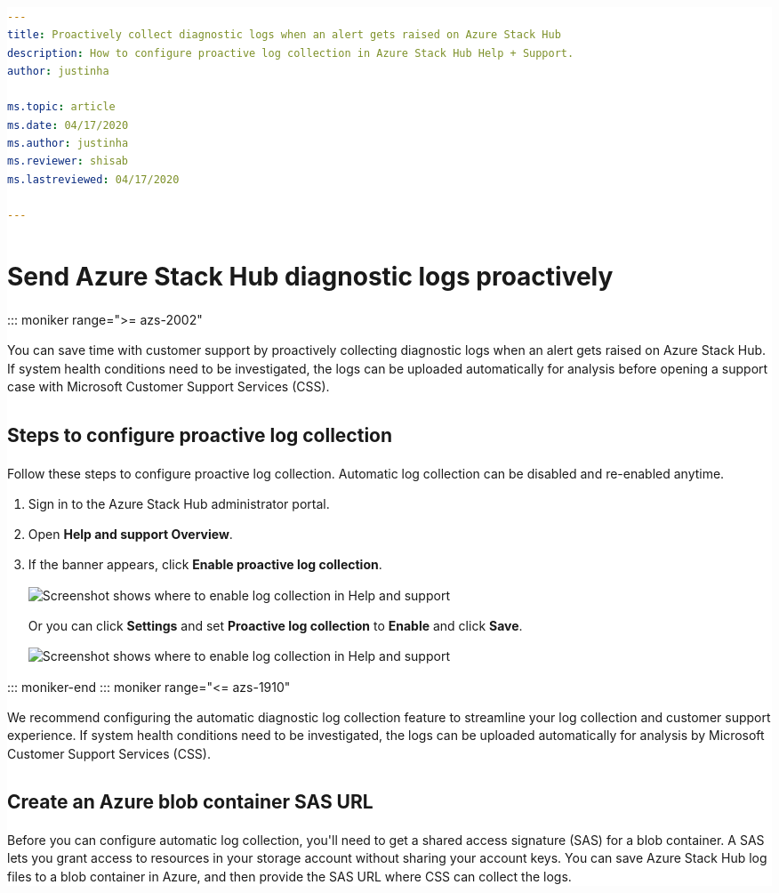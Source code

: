 ```yaml
---
title: Proactively collect diagnostic logs when an alert gets raised on Azure Stack Hub 
description: How to configure proactive log collection in Azure Stack Hub Help + Support.
author: justinha

ms.topic: article
ms.date: 04/17/2020
ms.author: justinha
ms.reviewer: shisab
ms.lastreviewed: 04/17/2020

---
```

# Send Azure Stack Hub diagnostic logs proactively

::: moniker range=">= azs-2002"

You can save time with customer support by proactively collecting diagnostic logs when an alert gets raised on Azure Stack Hub.
If system health conditions need to be investigated, the logs can be uploaded automatically for analysis before opening a support case with Microsoft Customer Support Services (CSS). 

## Steps to configure proactive log collection

Follow these steps to configure proactive log collection. Automatic log collection can be disabled and re-enabled anytime.  

1. Sign in to the Azure Stack Hub administrator portal.
1. Open **Help and support Overview**.
1. If the banner appears, click **Enable proactive log collection**. 

   ![Screenshot shows where to enable log collection in Help and support](media/azure-stack-help-and-support/banner-enable-automatic-log-collection.png)

   Or you can click **Settings** and set **Proactive log collection** to **Enable** and click **Save**.

   ![Screenshot shows where to enable log collection in Help and support](media/azure-stack-help-and-support/settings-enable-automatic-log-collection.png)

::: moniker-end
::: moniker range="<= azs-1910"

We recommend configuring the automatic diagnostic log collection feature to streamline your log collection and customer support experience. 
If system health conditions need to be investigated, the logs can be uploaded automatically for analysis by Microsoft Customer Support Services (CSS). 

## Create an Azure blob container SAS URL 

Before you can configure automatic log collection, you'll need to get a shared access signature (SAS) for a blob container. A SAS lets you grant access to resources in your storage account without sharing your account keys. 
You can save Azure Stack Hub log files to a blob container in Azure, and then provide the SAS URL where CSS can collect the logs. 
